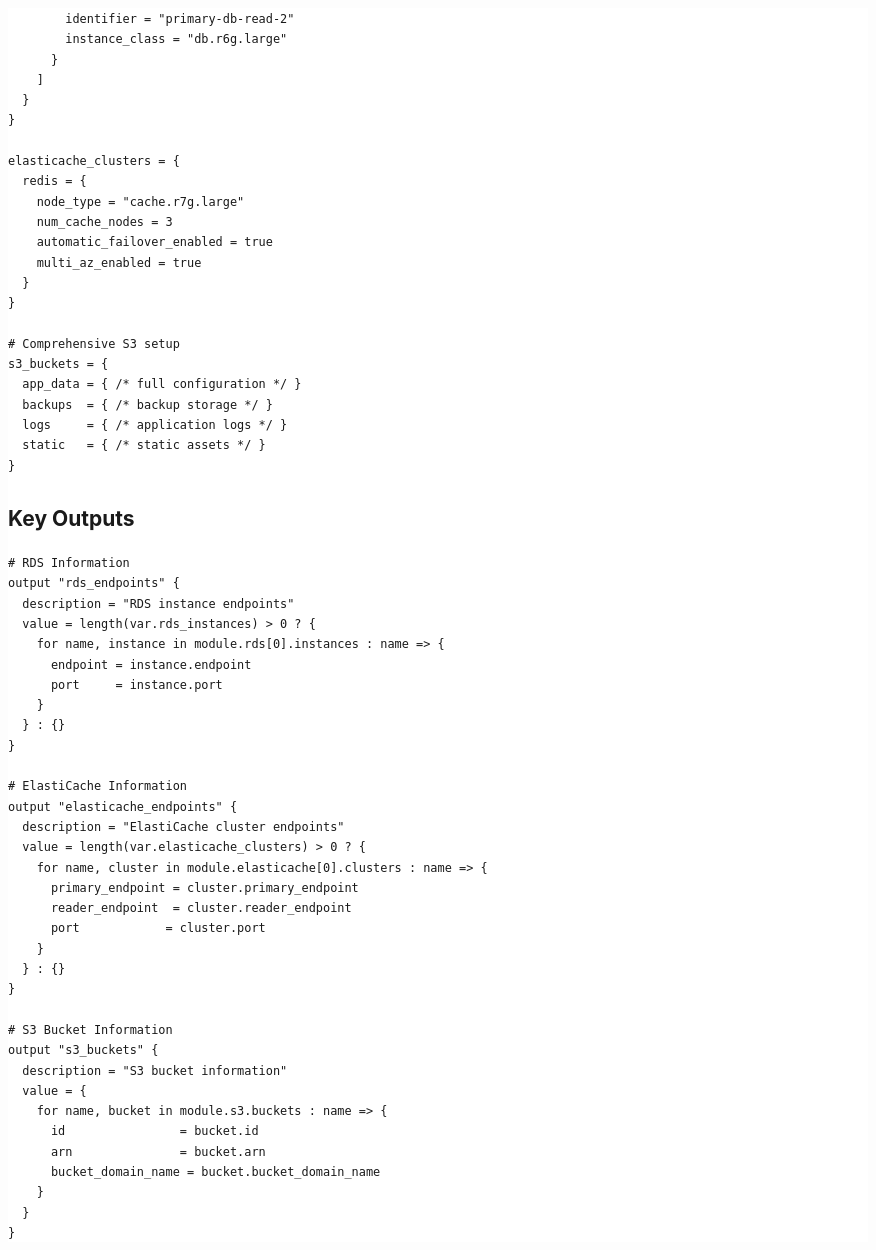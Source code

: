 ```hcl
        identifier = "primary-db-read-2"
        instance_class = "db.r6g.large"
      }
    ]
  }
}

elasticache_clusters = {
  redis = {
    node_type = "cache.r7g.large"
    num_cache_nodes = 3
    automatic_failover_enabled = true
    multi_az_enabled = true
  }
}

# Comprehensive S3 setup
s3_buckets = {
  app_data = { /* full configuration */ }
  backups  = { /* backup storage */ }
  logs     = { /* application logs */ }
  static   = { /* static assets */ }
}
```

## Key Outputs

```hcl
# RDS Information
output "rds_endpoints" {
  description = "RDS instance endpoints"
  value = length(var.rds_instances) > 0 ? {
    for name, instance in module.rds[0].instances : name => {
      endpoint = instance.endpoint
      port     = instance.port
    }
  } : {}
}

# ElastiCache Information
output "elasticache_endpoints" {
  description = "ElastiCache cluster endpoints"
  value = length(var.elasticache_clusters) > 0 ? {
    for name, cluster in module.elasticache[0].clusters : name => {
      primary_endpoint = cluster.primary_endpoint
      reader_endpoint  = cluster.reader_endpoint
      port            = cluster.port
    }
  } : {}
}

# S3 Bucket Information
output "s3_buckets" {
  description = "S3 bucket information"
  value = {
    for name, bucket in module.s3.buckets : name => {
      id                = bucket.id
      arn               = bucket.arn
      bucket_domain_name = bucket.bucket_domain_name
    }
  }
}

```